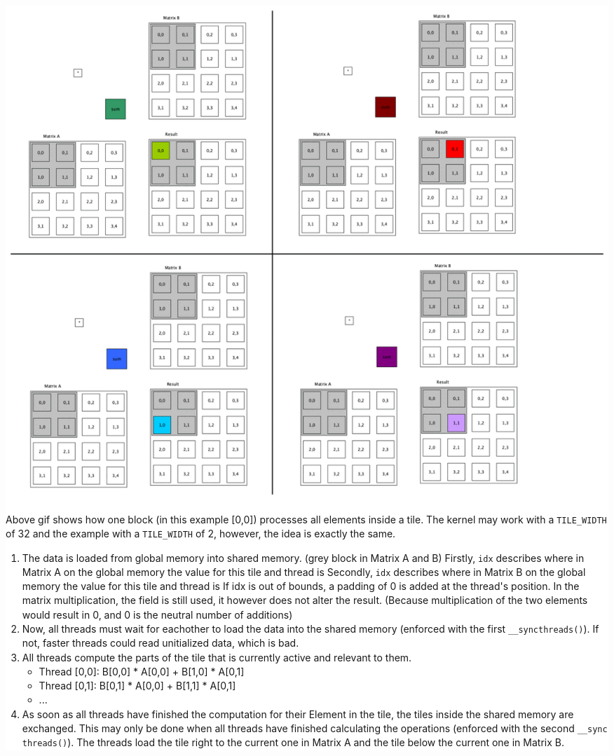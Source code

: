 ![shared implementation](./resources/img/code_doc/shared_animation.gif)

Above gif shows how one block (in this example [0,0]) processes all elements inside a tile. The kernel may work with a `TILE_WIDTH` of 32 and the example with a `TILE_WIDTH` of 2, however, the idea is exactly the same.
1. The data is loaded from global memory into shared memory. (grey block in Matrix A and B)
   Firstly, `idx` describes where in Matrix A on the global memory the value for this tile and thread is
   Secondly, `idx` describes where in Matrix B on the global memory the value for this tile and thread is
   If idx is out of bounds, a padding of 0 is added at the thread's position. In the matrix multiplication, the field is still used, it however does not alter the result. (Because multiplication of the two elements would result in 0, and 0 is the neutral number of additions)
2. Now, all threads must wait for eachother to load the data into the shared memory (enforced with the first `__syncthreads()`). If not, faster threads could read unitialized data, which is bad.
3. All threads compute the parts of the tile that is currently active and relevant to them.
   - Thread [0,0]: B[0,0] * A[0,0] + B[1,0] * A[0,1]
   - Thread [0,1]: B[0,1] * A[0,0] + B[1,1] * A[0,1]
   - ...
4. As soon as all threads have finished the computation for their Element in the tile, the tiles inside the shared memory are exchanged. This may only be done when all threads have finished calculating the operations (enforced with the second `__syncthreads()`). The threads load the tile right to the current one in Matrix A and the tile below the current one in Matrix B.
